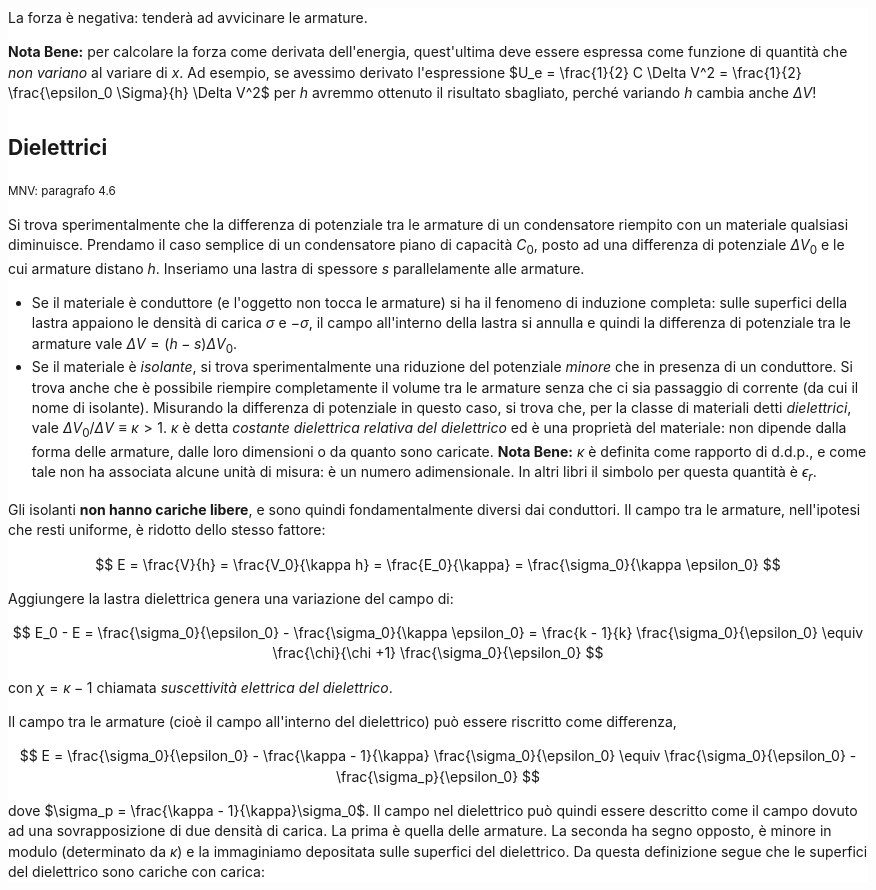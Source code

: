 La forza è negativa: tenderà ad avvicinare le armature. 

**Nota Bene:** per calcolare la forza come derivata dell'energia, quest'ultima deve essere espressa come funzione di quantità che *non variano* al variare di $x$. Ad esempio, se avessimo derivato l'espressione $U_e = \frac{1}{2} C \Delta V^2 = \frac{1}{2} \frac{\epsilon_0 \Sigma}{h} \Delta V^2$ per $h$ avremmo ottenuto il risultato sbagliato, perché variando $h$ cambia anche $\Delta V$!

## Dielettrici
<small>MNV: paragrafo 4.6</small>

Si trova sperimentalmente che la differenza di potenziale tra le armature di un condensatore riempito con un materiale qualsiasi diminuisce. Prendamo il caso semplice di un condensatore piano di capacità $C_0$, posto ad una differenza di potenziale $\Delta V_0$ e le cui armature distano $h$. Inseriamo una lastra di spessore $s$ parallelamente alle armature.

* Se il materiale è conduttore (e l'oggetto non tocca le armature) si ha il fenomeno di induzione completa: sulle superfici della lastra appaiono le densità di carica $\sigma$ e $-\sigma$, il campo all'interno della lastra si annulla e quindi la differenza di potenziale tra le armature  vale $\Delta V = (h - s) \Delta V_0$. 
* Se il materiale è *isolante*, si trova sperimentalmente una riduzione del potenziale *minore* che in presenza di un conduttore. Si trova anche che è possibile riempire completamente il volume tra le armature senza che ci sia passaggio di corrente (da cui il nome di isolante). Misurando la differenza di potenziale in questo caso, si trova che, per la classe di materiali detti *dielettrici*, vale $\Delta V_0 / \Delta V \equiv \kappa > 1$. $\kappa$ è detta *costante dielettrica relativa del dielettrico* ed è una proprietà del materiale: non dipende dalla forma delle armature, dalle loro dimensioni o da quanto sono caricate. **Nota Bene:** $\kappa$ è definita come rapporto di d.d.p., e come tale non ha associata alcune unità di misura: è un numero adimensionale. In altri libri il simbolo per questa quantità è $\epsilon_r$.

Gli isolanti **non hanno cariche libere**, e sono quindi fondamentalmente diversi dai conduttori. 
Il campo tra le armature, nell'ipotesi che resti uniforme, è ridotto dello stesso fattore:

$$
E = \frac{V}{h} = \frac{V_0}{\kappa h} = \frac{E_0}{\kappa} = \frac{\sigma_0}{\kappa \epsilon_0}
$$

Aggiungere la lastra dielettrica genera una variazione del campo di:

$$
E_0 - E = \frac{\sigma_0}{\epsilon_0} - \frac{\sigma_0}{\kappa \epsilon_0} = \frac{k - 1}{k} \frac{\sigma_0}{\epsilon_0} \equiv \frac{\chi}{\chi +1} \frac{\sigma_0}{\epsilon_0}
$$

con $\chi = \kappa - 1$ chiamata *suscettività elettrica del dielettrico*. 

Il campo tra le armature (cioè il campo all'interno del dielettrico) può essere riscritto come differenza,

$$
E = \frac{\sigma_0}{\epsilon_0} - \frac{\kappa - 1}{\kappa} \frac{\sigma_0}{\epsilon_0} \equiv \frac{\sigma_0}{\epsilon_0} - \frac{\sigma_p}{\epsilon_0}
$$

dove $\sigma_p = \frac{\kappa - 1}{\kappa}\sigma_0$. Il campo nel dielettrico può quindi essere descritto come il campo dovuto ad una sovrapposizione di due densità di carica. La prima è quella delle armature. La seconda ha segno opposto, è minore in modulo (determinato da $\kappa$) e la immaginiamo depositata sulle superfici del dielettrico. Da questa definizione segue che le superfici del dielettrico sono cariche con carica:
